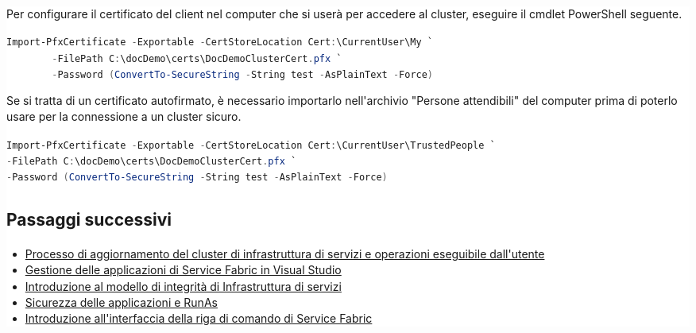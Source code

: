 Per configurare il certificato del client nel computer che si userà per accedere al cluster, eseguire il cmdlet PowerShell seguente.

```powershell
Import-PfxCertificate -Exportable -CertStoreLocation Cert:\CurrentUser\My `
        -FilePath C:\docDemo\certs\DocDemoClusterCert.pfx `
        -Password (ConvertTo-SecureString -String test -AsPlainText -Force)
```

Se si tratta di un certificato autofirmato, è necessario importarlo nell'archivio "Persone attendibili" del computer prima di poterlo usare per la connessione a un cluster sicuro.

```powershell
Import-PfxCertificate -Exportable -CertStoreLocation Cert:\CurrentUser\TrustedPeople `
-FilePath C:\docDemo\certs\DocDemoClusterCert.pfx `
-Password (ConvertTo-SecureString -String test -AsPlainText -Force)
```

## <a name="next-steps"></a>Passaggi successivi

* [Processo di aggiornamento del cluster di infrastruttura di servizi e operazioni eseguibile dall'utente](service-fabric-cluster-upgrade.md)
* [Gestione delle applicazioni di Service Fabric in Visual Studio](service-fabric-manage-application-in-visual-studio.md)
* [Introduzione al modello di integrità di Infrastruttura di servizi](service-fabric-health-introduction.md)
* [Sicurezza delle applicazioni e RunAs](service-fabric-application-runas-security.md)
* [Introduzione all'interfaccia della riga di comando di Service Fabric](service-fabric-cli.md)
